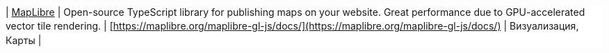 | [MapLibre](https://maplibre.org/maplibre-gl-js/docs/)                    | Open-source TypeScript library for publishing maps on your website. Great performance due to GPU-accelerated vector tile rendering.                                                                                                                                                                                                                                                                                                                                                                                                      | [https://maplibre.org/maplibre-gl-js/docs/](https://maplibre.org/maplibre-gl-js/docs/)                                                                                             | Визуализация, Карты                                   |
